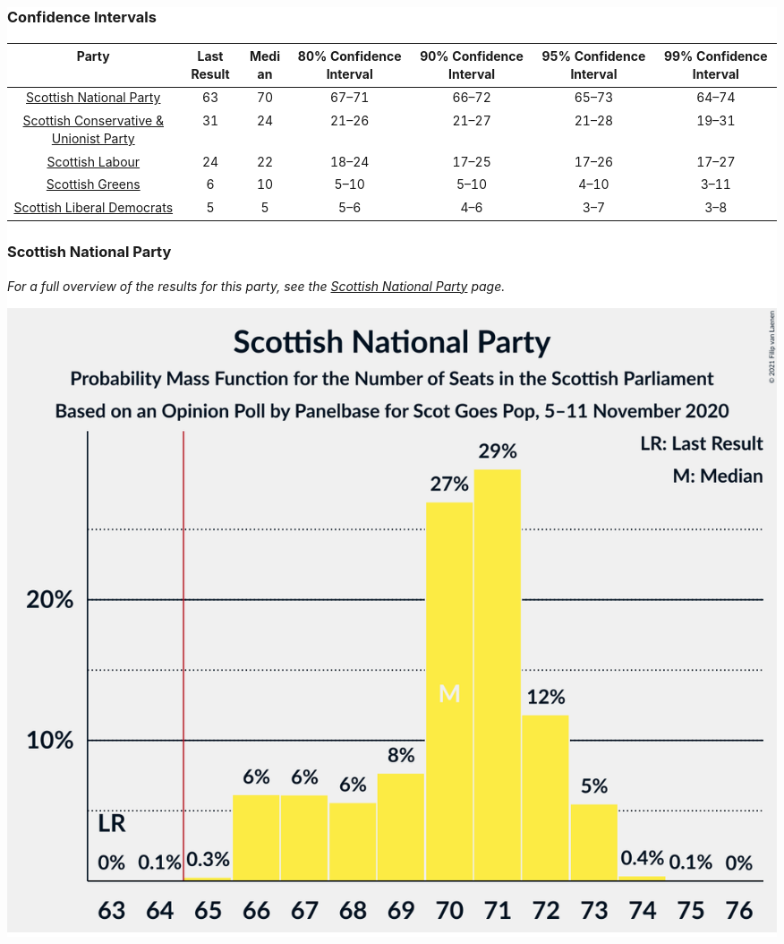 ### Confidence Intervals

| Party | Last Result | Median | 80% Confidence Interval | 90% Confidence Interval | 95% Confidence Interval | 99% Confidence Interval |
|:-----:|:-----------:|:------:|:-----------------------:|:-----------------------:|:-----------------------:|:-----------------------:|
| <a href="#scottish-national-party">Scottish National Party</a> | 63 | 70 | 67–71 |66–72 |65–73 |64–74 |
| <a href="#scottish-conservative-&-unionist-party">Scottish Conservative & Unionist Party</a> | 31 | 24 | 21–26 |21–27 |21–28 |19–31 |
| <a href="#scottish-labour">Scottish Labour</a> | 24 | 22 | 18–24 |17–25 |17–26 |17–27 |
| <a href="#scottish-greens">Scottish Greens</a> | 6 | 10 | 5–10 |5–10 |4–10 |3–11 |
| <a href="#scottish-liberal-democrats">Scottish Liberal Democrats</a> | 5 | 5 | 5–6 |4–6 |3–7 |3–8 |

### Scottish National Party

*For a full overview of the results for this party, see the [Scottish National Party](party-scottishnationalparty.html) page.*

![Graph with seats probability mass function not yet produced](2020-11-11-Panelbase-seats-pmf-scottishnationalparty.png "Seats Probability Mass Function")
